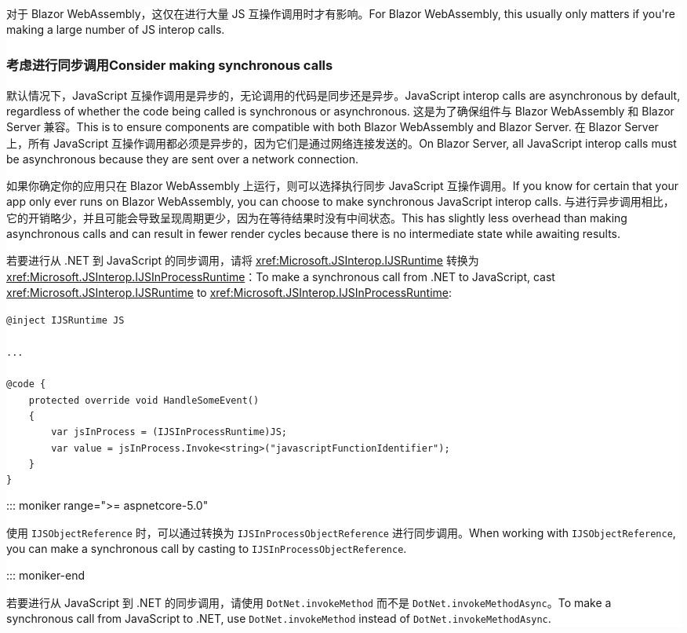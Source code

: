 <span data-ttu-id="85d3d-274">对于 Blazor WebAssembly，这仅在进行大量 JS 互操作调用时才有影响。</span><span class="sxs-lookup"><span data-stu-id="85d3d-274">For Blazor WebAssembly, this usually only matters if you're making a large number of JS interop calls.</span></span>

### <a name="consider-making-synchronous-calls"></a><span data-ttu-id="85d3d-275">考虑进行同步调用</span><span class="sxs-lookup"><span data-stu-id="85d3d-275">Consider making synchronous calls</span></span>

<span data-ttu-id="85d3d-276">默认情况下，JavaScript 互操作调用是异步的，无论调用的代码是同步还是异步。</span><span class="sxs-lookup"><span data-stu-id="85d3d-276">JavaScript interop calls are asynchronous by default, regardless of whether the code being called is synchronous or asynchronous.</span></span> <span data-ttu-id="85d3d-277">这是为了确保组件与 Blazor WebAssembly 和 Blazor Server 兼容。</span><span class="sxs-lookup"><span data-stu-id="85d3d-277">This is to ensure components are compatible with both Blazor WebAssembly and Blazor Server.</span></span> <span data-ttu-id="85d3d-278">在 Blazor Server 上，所有 JavaScript 互操作调用都必须是异步的，因为它们是通过网络连接发送的。</span><span class="sxs-lookup"><span data-stu-id="85d3d-278">On Blazor Server, all JavaScript interop calls must be asynchronous because they are sent over a network connection.</span></span>

<span data-ttu-id="85d3d-279">如果你确定你的应用只在 Blazor WebAssembly 上运行，则可以选择执行同步 JavaScript 互操作调用。</span><span class="sxs-lookup"><span data-stu-id="85d3d-279">If you know for certain that your app only ever runs on Blazor WebAssembly, you can choose to make synchronous JavaScript interop calls.</span></span> <span data-ttu-id="85d3d-280">与进行异步调用相比，它的开销略少，并且可能会导致呈现周期更少，因为在等待结果时没有中间状态。</span><span class="sxs-lookup"><span data-stu-id="85d3d-280">This has slightly less overhead than making asynchronous calls and can result in fewer render cycles because there is no intermediate state while awaiting results.</span></span>

<span data-ttu-id="85d3d-281">若要进行从 .NET 到 JavaScript 的同步调用，请将 <xref:Microsoft.JSInterop.IJSRuntime> 转换为 <xref:Microsoft.JSInterop.IJSInProcessRuntime>：</span><span class="sxs-lookup"><span data-stu-id="85d3d-281">To make a synchronous call from .NET to JavaScript, cast <xref:Microsoft.JSInterop.IJSRuntime> to <xref:Microsoft.JSInterop.IJSInProcessRuntime>:</span></span>

```razor
@inject IJSRuntime JS

...

@code {
    protected override void HandleSomeEvent()
    {
        var jsInProcess = (IJSInProcessRuntime)JS;
        var value = jsInProcess.Invoke<string>("javascriptFunctionIdentifier");
    }
}
```

::: moniker range=">= aspnetcore-5.0"

<span data-ttu-id="85d3d-282">使用 `IJSObjectReference` 时，可以通过转换为 `IJSInProcessObjectReference` 进行同步调用。</span><span class="sxs-lookup"><span data-stu-id="85d3d-282">When working with `IJSObjectReference`, you can make a synchronous call by casting to `IJSInProcessObjectReference`.</span></span>

::: moniker-end

<span data-ttu-id="85d3d-283">若要进行从 JavaScript 到 .NET 的同步调用，请使用 `DotNet.invokeMethod` 而不是 `DotNet.invokeMethodAsync`。</span><span class="sxs-lookup"><span data-stu-id="85d3d-283">To make a synchronous call from JavaScript to .NET, use `DotNet.invokeMethod` instead of `DotNet.invokeMethodAsync`.</span></span>
